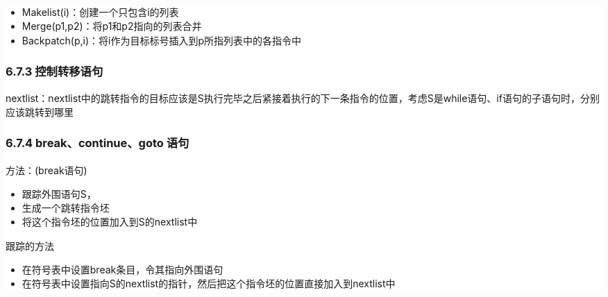 - Makelist(i)：创建一个只包含i的列表
- Merge(p1,p2)：将p1和p2指向的列表合并
- Backpatch(p,i)：将i作为目标标号插入到p所指列表中的各指令中

### 6.7.3 控制转移语句

nextlist：nextlist中的跳转指令的目标应该是S执行完毕之后紧接着执行的下一条指令的位置，考虑S是while语句、if语句的子语句时，分别应该跳转到哪里

### 6.7.4 break、continue、goto 语句

方法：(break语句)

- 跟踪外围语句S，
- 生成一个跳转指令坯
- 将这个指令坯的位置加入到S的nextlist中

跟踪的方法

- 在符号表中设置break条目，令其指向外围语句
- 在符号表中设置指向S的nextlist的指针，然后把这个指令坯的位置直接加入到nextlist中